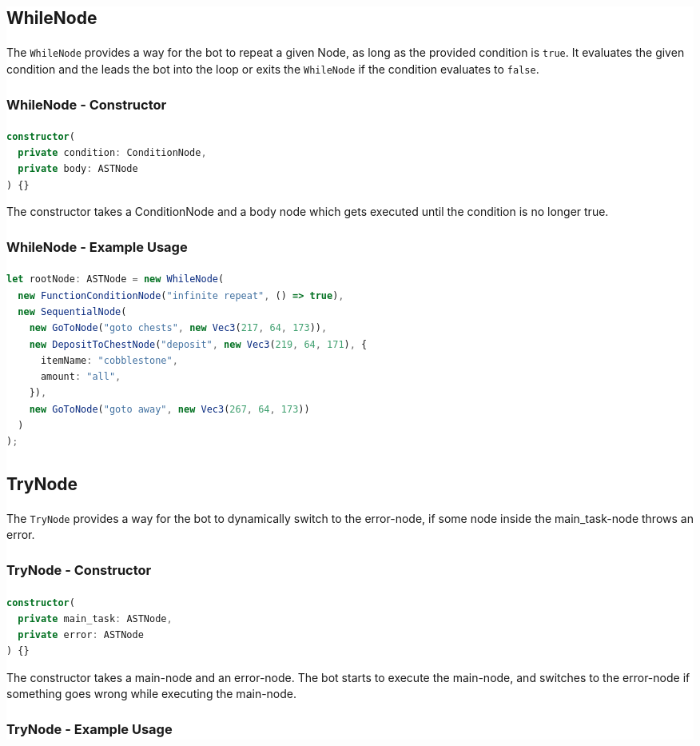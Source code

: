 ## WhileNode

The `WhileNode` provides a way for the bot to repeat a given Node, as long as the provided condition is `true`. It evaluates the given condition and the leads the bot into the loop or exits the `WhileNode` if the condition evaluates to `false`.

### WhileNode - Constructor

```ts
constructor(
  private condition: ConditionNode,
  private body: ASTNode
) {}
```

The constructor takes a ConditionNode and a body node which gets executed until the condition is no longer true.

### WhileNode - Example Usage

```ts
let rootNode: ASTNode = new WhileNode(
  new FunctionConditionNode("infinite repeat", () => true),
  new SequentialNode(
    new GoToNode("goto chests", new Vec3(217, 64, 173)),
    new DepositToChestNode("deposit", new Vec3(219, 64, 171), {
      itemName: "cobblestone",
      amount: "all",
    }),
    new GoToNode("goto away", new Vec3(267, 64, 173))
  )
);
```

## TryNode

The `TryNode` provides a way for the bot to dynamically switch to the error-node, if some node inside the main_task-node throws an error.

### TryNode - Constructor

```ts
constructor(
  private main_task: ASTNode,
  private error: ASTNode
) {}
```

The constructor takes a main-node and an error-node. The bot starts to execute the main-node, and switches to the error-node if something goes wrong while executing the main-node.

### TryNode - Example Usage
